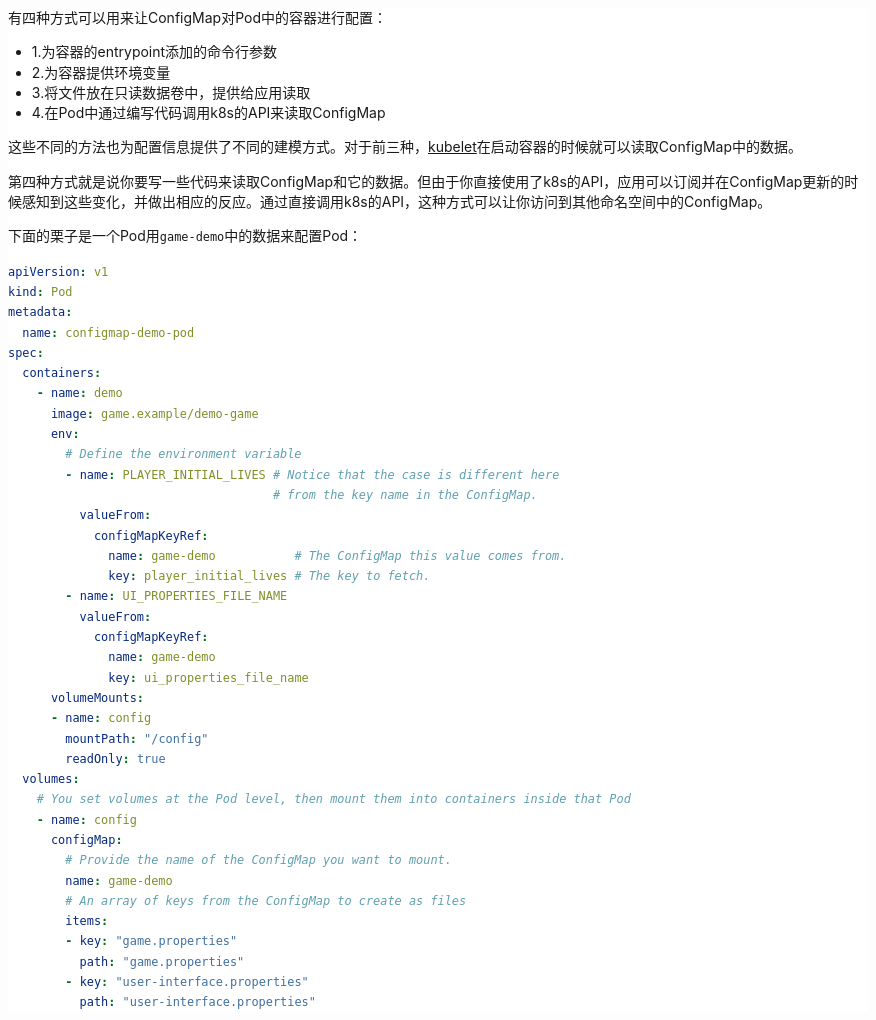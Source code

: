 有四种方式可以用来让ConfigMap对Pod中的容器进行配置：

- 1.为容器的entrypoint添加的命令行参数
- 2.为容器提供环境变量
- 3.将文件放在只读数据卷中，提供给应用读取
- 4.在Pod中通过编写代码调用k8s的API来读取ConfigMap

这些不同的方法也为配置信息提供了不同的建模方式。对于前三种，[kubelet](https://kubernetes.io/docs/reference/command-line-tools-reference/kubelet/)在启动容器的时候就可以读取ConfigMap中的数据。

第四种方式就是说你要写一些代码来读取ConfigMap和它的数据。但由于你直接使用了k8s的API，应用可以订阅并在ConfigMap更新的时候感知到这些变化，并做出相应的反应。通过直接调用k8s的API，这种方式可以让你访问到其他命名空间中的ConfigMap。

下面的栗子是一个Pod用`game-demo`中的数据来配置Pod：

```yaml
apiVersion: v1
kind: Pod
metadata:
  name: configmap-demo-pod
spec:
  containers:
    - name: demo
      image: game.example/demo-game
      env:
        # Define the environment variable
        - name: PLAYER_INITIAL_LIVES # Notice that the case is different here
                                     # from the key name in the ConfigMap.
          valueFrom:
            configMapKeyRef:
              name: game-demo           # The ConfigMap this value comes from.
              key: player_initial_lives # The key to fetch.
        - name: UI_PROPERTIES_FILE_NAME
          valueFrom:
            configMapKeyRef:
              name: game-demo
              key: ui_properties_file_name
      volumeMounts:
      - name: config
        mountPath: "/config"
        readOnly: true
  volumes:
    # You set volumes at the Pod level, then mount them into containers inside that Pod
    - name: config
      configMap:
        # Provide the name of the ConfigMap you want to mount.
        name: game-demo
        # An array of keys from the ConfigMap to create as files
        items:
        - key: "game.properties"
          path: "game.properties"
        - key: "user-interface.properties"
          path: "user-interface.properties"
```
